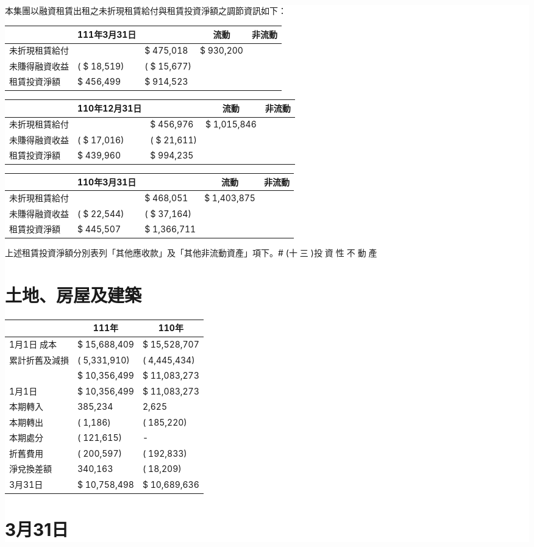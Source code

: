 本集團以融資租賃出租之未折現租賃給付與租賃投資淨額之調節資訊如下：

| |111年3月31日| |流動|非流動|
|---|---|---|---|---|
|未折現租賃給付| |$ 475,018|$ 930,200| |
|未賺得融資收益|( $ 18,519)|( $ 15,677)| | |
|租賃投資淨額|$ 456,499|$ 914,523| | |

| |110年12月31日| |流動|非流動|
|---|---|---|---|---|
|未折現租賃給付| |$ 456,976|$ 1,015,846| |
|未賺得融資收益|( $ 17,016)|( $ 21,611)| | |
|租賃投資淨額|$ 439,960|$ 994,235| | |

| |110年3月31日| |流動|非流動|
|---|---|---|---|---|
|未折現租賃給付| |$ 468,051|$ 1,403,875| |
|未賺得融資收益|( $ 22,544)|( $ 37,164)| | |
|租賃投資淨額|$ 445,507|$ 1,366,711| | |

上述租賃投資淨額分別表列「其他應收款」及「其他非流動資產」項下。# (十 三 )投 資 性 不 動 產

# 土地、房屋及建築

| |111年|110年|
|---|---|---|
|1月1日 成本|$ 15,688,409|$ 15,528,707|
|累計折舊及減損|( 5,331,910)|( 4,445,434)|
| |$ 10,356,499|$ 11,083,273|
|1月1日|$ 10,356,499|$ 11,083,273|
|本期轉入|385,234|2,625|
|本期轉出|( 1,186)|( 185,220)|
|本期處分|( 121,615)|-|
|折舊費用|( 200,597)|( 192,833)|
|淨兌換差額|340,163|( 18,209)|
|3月31日|$ 10,758,498|$ 10,689,636|

# 3月31日
